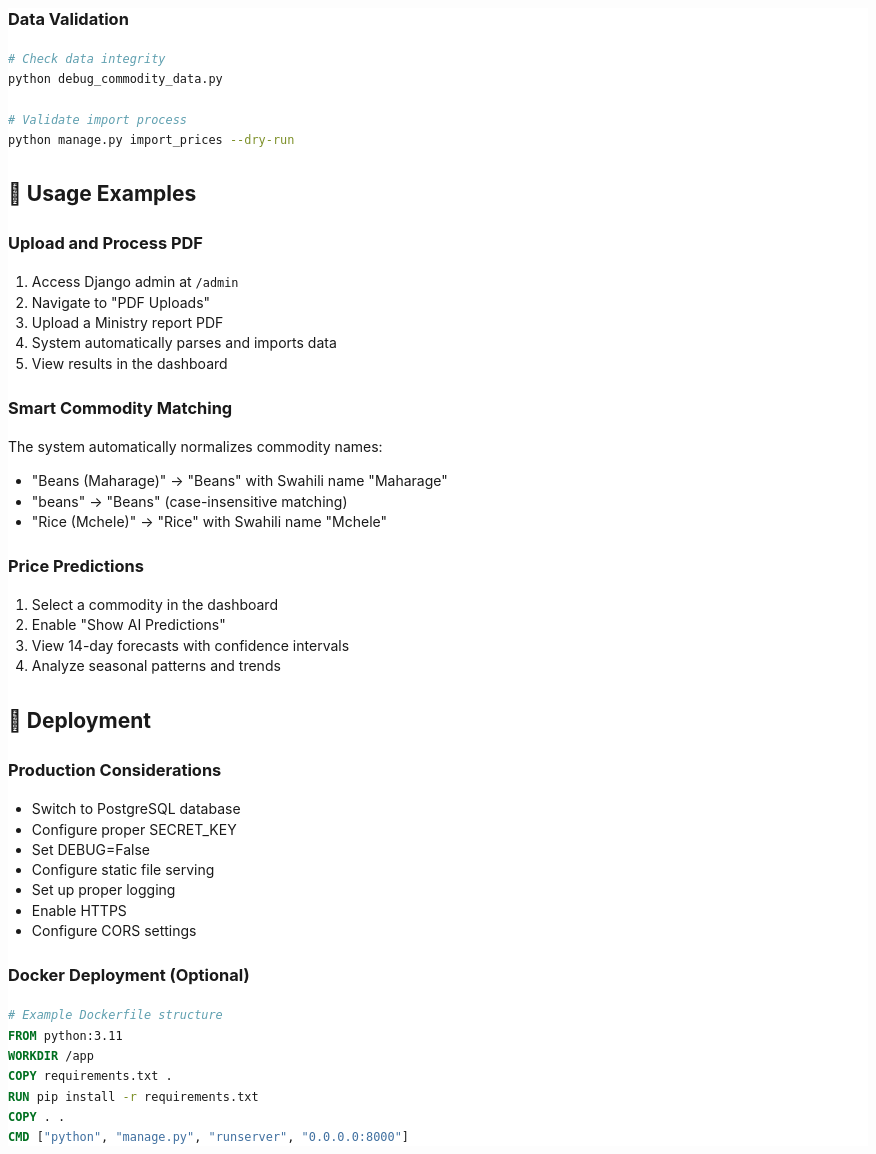 ### Data Validation
```bash
# Check data integrity
python debug_commodity_data.py

# Validate import process
python manage.py import_prices --dry-run
```

## 🎯 Usage Examples

### Upload and Process PDF
1. Access Django admin at `/admin`
2. Navigate to "PDF Uploads"
3. Upload a Ministry report PDF
4. System automatically parses and imports data
5. View results in the dashboard

### Smart Commodity Matching
The system automatically normalizes commodity names:
- "Beans (Maharage)" → "Beans" with Swahili name "Maharage"
- "beans" → "Beans" (case-insensitive matching)
- "Rice (Mchele)" → "Rice" with Swahili name "Mchele"

### Price Predictions
1. Select a commodity in the dashboard
2. Enable "Show AI Predictions"
3. View 14-day forecasts with confidence intervals
4. Analyze seasonal patterns and trends

## 🚀 Deployment

### Production Considerations
- Switch to PostgreSQL database
- Configure proper SECRET_KEY
- Set DEBUG=False
- Configure static file serving
- Set up proper logging
- Enable HTTPS
- Configure CORS settings

### Docker Deployment (Optional)
```dockerfile
# Example Dockerfile structure
FROM python:3.11
WORKDIR /app
COPY requirements.txt .
RUN pip install -r requirements.txt
COPY . .
CMD ["python", "manage.py", "runserver", "0.0.0.0:8000"]
```
